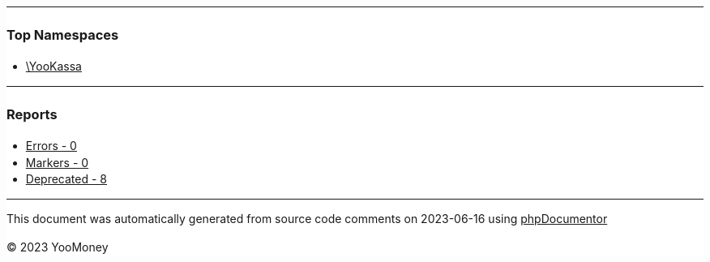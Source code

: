 
---

### Top Namespaces

* [\YooKassa](../namespaces/yookassa.md)

---

### Reports
* [Errors - 0](../reports/errors.md)
* [Markers - 0](../reports/markers.md)
* [Deprecated - 8](../reports/deprecated.md)

---

This document was automatically generated from source code comments on 2023-06-16 using [phpDocumentor](http://www.phpdoc.org/)

&copy; 2023 YooMoney